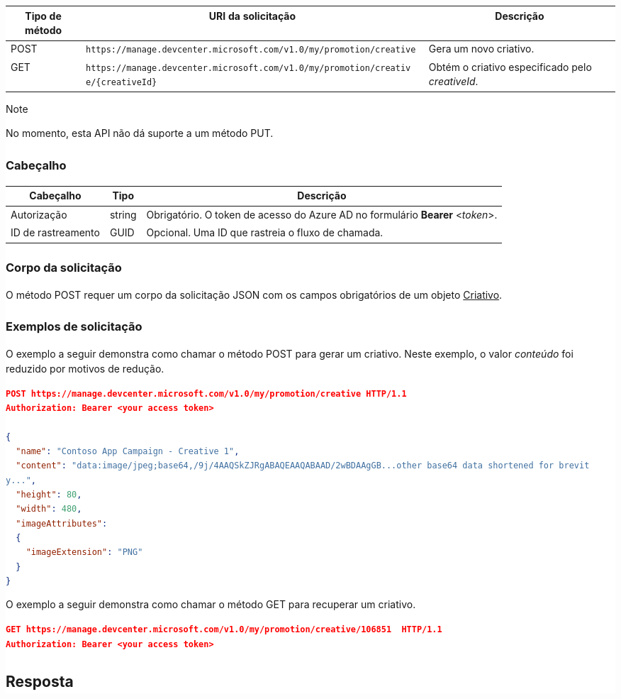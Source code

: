 | Tipo de método | URI da solicitação     |  Descrição  |
|--------|-----------------------------|---------------|
| POST   | ```https://manage.devcenter.microsoft.com/v1.0/my/promotion/creative``` |  Gera um novo criativo.  |
| GET    | ```https://manage.devcenter.microsoft.com/v1.0/my/promotion/creative/{creativeId}``` |  Obtém o criativo especificado pelo *creativeId*.  |

> [!NOTE]
> No momento, esta API não dá suporte a um método PUT.


### <a name="header"></a>Cabeçalho

| Cabeçalho        | Tipo   | Descrição         |
|---------------|--------|---------------------|
| Autorização | string | Obrigatório. O token de acesso do Azure AD no formulário **Bearer** &lt;*token*&gt;. |
| ID de rastreamento   | GUID   | Opcional. Uma ID que rastreia o fluxo de chamada.                                  |


### <a name="request-body"></a>Corpo da solicitação

O método POST requer um corpo da solicitação JSON com os campos obrigatórios de um objeto [Criativo](#creative).


### <a name="request-examples"></a>Exemplos de solicitação

O exemplo a seguir demonstra como chamar o método POST para gerar um criativo. Neste exemplo, o valor *conteúdo* foi reduzido por motivos de redução.

```json
POST https://manage.devcenter.microsoft.com/v1.0/my/promotion/creative HTTP/1.1
Authorization: Bearer <your access token>

{
  "name": "Contoso App Campaign - Creative 1",
  "content": "data:image/jpeg;base64,/9j/4AAQSkZJRgABAQEAAQABAAD/2wBDAAgGB...other base64 data shortened for brevity...",
  "height": 80,
  "width": 480,
  "imageAttributes":
  {
    "imageExtension": "PNG"
  }
}
```

O exemplo a seguir demonstra como chamar o método GET para recuperar um criativo.

```json
GET https://manage.devcenter.microsoft.com/v1.0/my/promotion/creative/106851  HTTP/1.1
Authorization: Bearer <your access token>
```


## <a name="response"></a>Resposta
